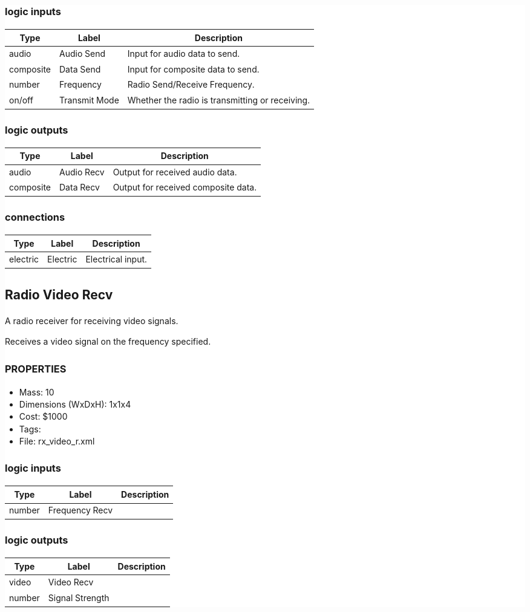 ### logic inputs

| Type | Label | Description |
| --- | --- | --- |
| audio | Audio Send | Input for audio data to send. |
| composite | Data Send | Input for composite data to send. |
| number | Frequency | Radio Send/Receive Frequency. |
| on/off | Transmit Mode | Whether the radio is transmitting or receiving. |

### logic outputs

| Type | Label | Description |
| --- | --- | --- |
| audio | Audio Recv | Output for received audio data. |
| composite | Data Recv | Output for received composite data. |

### connections

| Type | Label | Description |
| --- | --- | --- |
| electric | Electric | Electrical input. |

## Radio Video Recv

A radio receiver for receiving video signals.

Receives a video signal on the frequency specified.

### PROPERTIES

- Mass: 10
- Dimensions (WxDxH): 1x1x4
- Cost: $1000
- Tags: 
- File: rx_video_r.xml

### logic inputs

| Type | Label | Description |
| --- | --- | --- |
| number | Frequency Recv |  |

### logic outputs

| Type | Label | Description |
| --- | --- | --- |
| video | Video Recv |  |
| number | Signal Strength |  |
